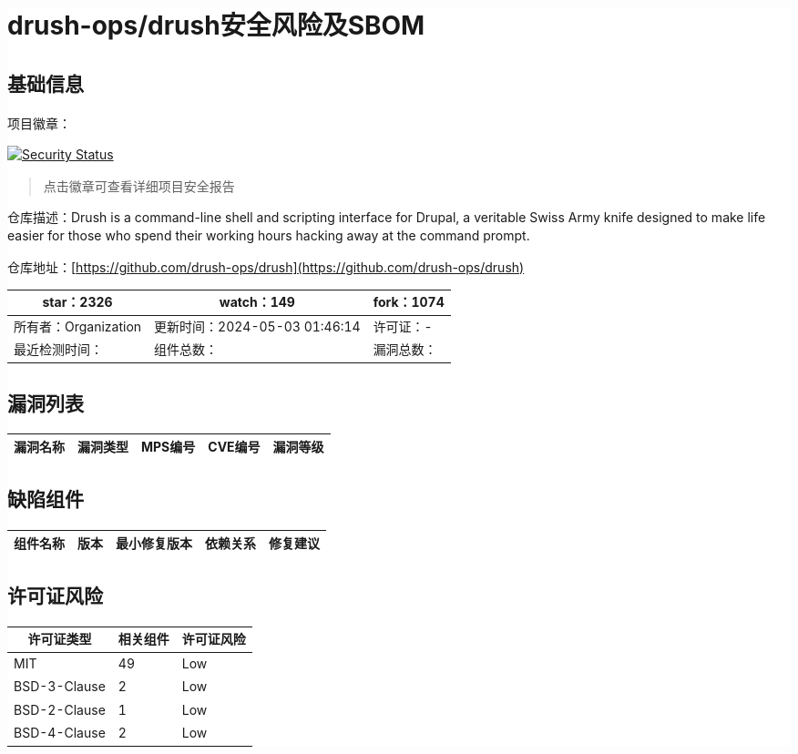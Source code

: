 # drush-ops/drush安全风险及SBOM

## 基础信息

项目徽章：

[![Security Status](https://www.murphysec.com/platform3/v31/badge/1786111425094152192.svg)](https://www.murphysec.com/console/report/1692604252365283328/1786111425094152192)

> 点击徽章可查看详细项目安全报告

仓库描述：Drush is a command-line shell and scripting interface for Drupal, a veritable Swiss Army knife designed to make life easier for those who spend their working hours hacking away at the command prompt.

仓库地址：[https://github.com/drush-ops/drush](https://github.com/drush-ops/drush)

| star：2326 | watch：149 | fork：1074 |
| ----------- | -------------- | ------------ |
| 所有者：Organization | 更新时间：2024-05-03 01:46:14 | 许可证：- |
| 最近检测时间： | 组件总数： | 漏洞总数： |




## 漏洞列表

| 漏洞名称 | 漏洞类型 | MPS编号 | CVE编号 | 漏洞等级 |
| ------- | ------ | ------- | ------ | ----- |





## 缺陷组件

| 组件名称 | 版本 | 最小修复版本 | 依赖关系 | 修复建议 |
| -------- | ---- | ------------ | -------- | -------- |





## 许可证风险

| 许可证类型 | 相关组件 | 许可证风险 |
| ---------- | -------- | ---------- |
|MIT|49|Low|
|BSD-3-Clause|2|Low|
|BSD-2-Clause|1|Low|
|BSD-4-Clause|2|Low|
